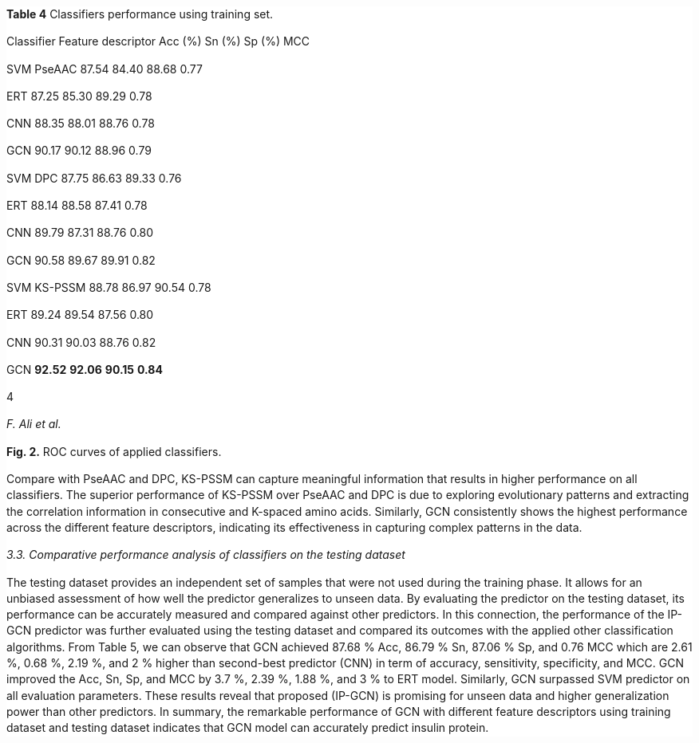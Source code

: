 
**Table 4**
Classifiers performance using training set.

Classifier Feature descriptor Acc (%) Sn (%) Sp (%) MCC


SVM PseAAC 87.54 84.40 88.68 0.77

ERT 87.25 85.30 89.29 0.78

CNN 88.35 88.01 88.76 0.78

GCN 90.17 90.12 88.96 0.79

SVM DPC 87.75 86.63 89.33 0.76

ERT 88.14 88.58 87.41 0.78

CNN 89.79 87.31 88.76 0.80

GCN 90.58 89.67 89.91 0.82

SVM KS-PSSM 88.78 86.97 90.54 0.78

ERT 89.24 89.54 87.56 0.80

CNN 90.31 90.03 88.76 0.82

GCN **92.52** **92.06** **90.15** **0.84**



4


_F. Ali et al._


**Fig. 2.** ROC curves of applied classifiers.


Compare with PseAAC and DPC, KS-PSSM can capture meaningful
information that results in higher performance on all classifiers. The
superior performance of KS-PSSM over PseAAC and DPC is due to
exploring evolutionary patterns and extracting the correlation information in consecutive and K-spaced amino acids. Similarly, GCN
consistently shows the highest performance across the different feature
descriptors, indicating its effectiveness in capturing complex patterns in
the data.


_3.3. Comparative performance analysis of classifiers on the testing dataset_


The testing dataset provides an independent set of samples that were
not used during the training phase. It allows for an unbiased assessment
of how well the predictor generalizes to unseen data. By evaluating the
predictor on the testing dataset, its performance can be accurately
measured and compared against other predictors. In this connection, the
performance of the IP-GCN predictor was further evaluated using the
testing dataset and compared its outcomes with the applied other classification algorithms. From Table 5, we can observe that GCN achieved
87.68 % Acc, 86.79 % Sn, 87.06 % Sp, and 0.76 MCC which are 2.61 %,
0.68 %, 2.19 %, and 2 % higher than second-best predictor (CNN) in
term of accuracy, sensitivity, specificity, and MCC. GCN improved the
Acc, Sn, Sp, and MCC by 3.7 %, 2.39 %, 1.88 %, and 3 % to ERT model.
Similarly, GCN surpassed SVM predictor on all evaluation parameters.
These results reveal that proposed (IP-GCN) is promising for unseen data
and higher generalization power than other predictors.
In summary, the remarkable performance of GCN with different
feature descriptors using training dataset and testing dataset indicates
that GCN model can accurately predict insulin protein.
